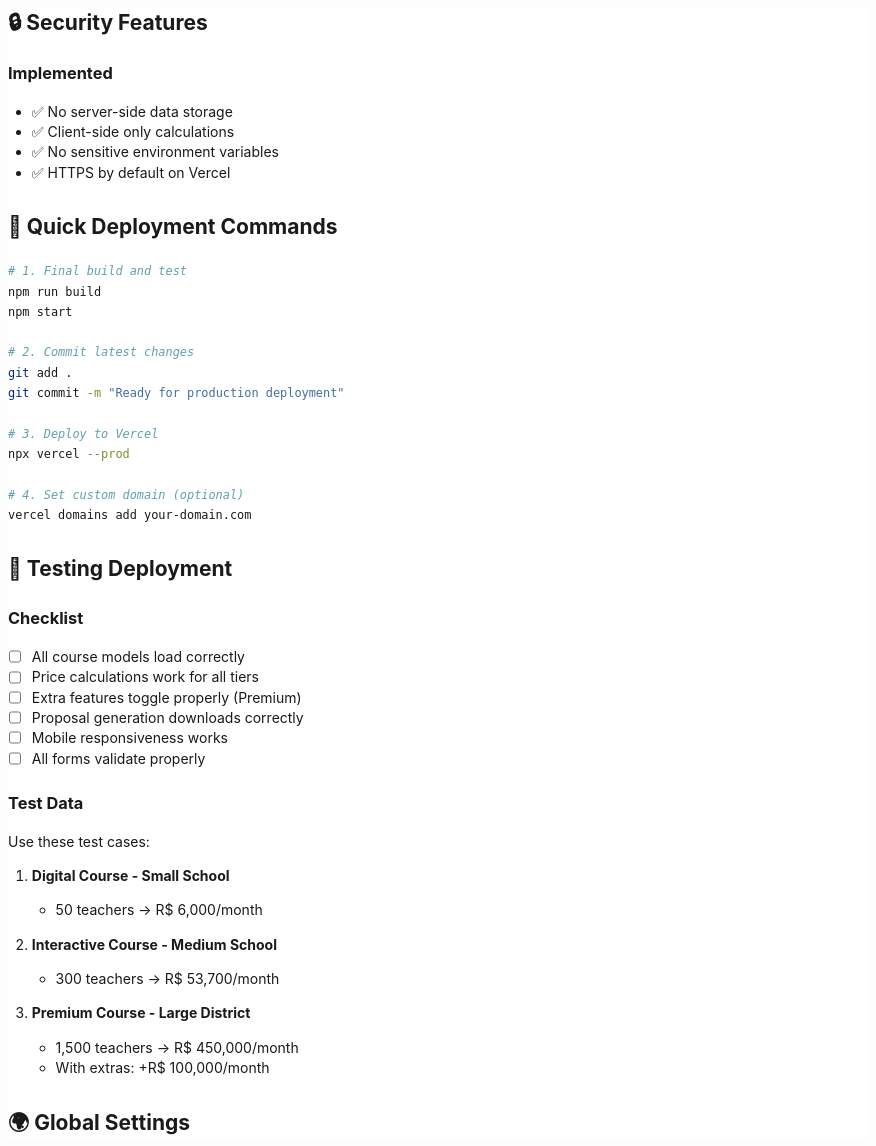 ## 🔒 Security Features

### Implemented
- ✅ No server-side data storage
- ✅ Client-side only calculations
- ✅ No sensitive environment variables
- ✅ HTTPS by default on Vercel

## 🚀 Quick Deployment Commands

```bash
# 1. Final build and test
npm run build
npm start

# 2. Commit latest changes
git add .
git commit -m "Ready for production deployment"

# 3. Deploy to Vercel
npx vercel --prod

# 4. Set custom domain (optional)
vercel domains add your-domain.com
```

## 📱 Testing Deployment

### Checklist
- [ ] All course models load correctly
- [ ] Price calculations work for all tiers
- [ ] Extra features toggle properly (Premium)
- [ ] Proposal generation downloads correctly
- [ ] Mobile responsiveness works
- [ ] All forms validate properly

### Test Data
Use these test cases:

1. **Digital Course - Small School**
   - 50 teachers → R$ 6,000/month

2. **Interactive Course - Medium School**
   - 300 teachers → R$ 53,700/month

3. **Premium Course - Large District**
   - 1,500 teachers → R$ 450,000/month
   - With extras: +R$ 100,000/month

## 🌍 Global Settings
